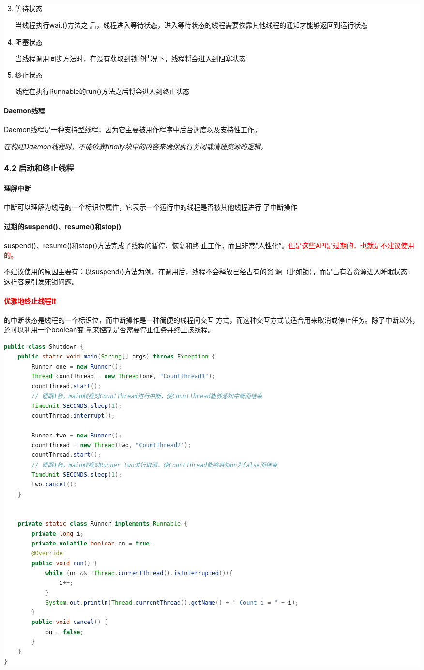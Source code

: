 3. 等待状态

   当线程执行wait()方法之 后，线程进入等待状态，进入等待状态的线程需要依靠其他线程的通知才能够返回到运行状态

4. 阻塞状态

   当线程调用同步方法时，在没有获取到锁的情况下，线程将会进入到阻塞状态

5. 终止状态

   线程在执行Runnable的run()方法之后将会进入到终止状态

#### Daemon线程

Daemon线程是一种支持型线程，因为它主要被用作程序中后台调度以及支持性工作。

*在构建Daemon线程时，不能依靠finally块中的内容来确保执行关闭或清理资源的逻辑。*

### 4.2 启动和终止线程

#### 理解中断

中断可以理解为线程的一个标识位属性，它表示一个运行中的线程是否被其他线程进行 了中断操作

#### 过期的suspend()、resume()和stop()

suspend()、resume()和stop()方法完成了线程的暂停、恢复和终 止工作，而且非常“人性化”。<font color="red">但是这些API是过期的，也就是不建议使用的。</font>

不建议使用的原因主要有：以suspend()方法为例，在调用后，线程不会释放已经占有的资 源（比如锁），而是占有着资源进入睡眠状态，这样容易引发死锁问题。 

#### <font color="red">优雅地终止线程❗❗</font>

的中断状态是线程的一个标识位，而中断操作是一种简便的线程间交互 方式，而这种交互方式最适合用来取消或停止任务。除了中断以外，还可以利用一个boolean变 量来控制是否需要停止任务并终止该线程。

```java
public class Shutdown {
    public static void main(String[] args) throws Exception {
        Runner one = new Runner();
        Thread countThread = new Thread(one, "CountThread1");
        countThread.start();
        // 睡眠1秒，main线程对CountThread进行中断，使CountThread能够感知中断而结束
        TimeUnit.SECONDS.sleep(1);
        countThread.interrupt();

        Runner two = new Runner();
        countThread = new Thread(two, "CountThread2");
        countThread.start();
        // 睡眠1秒，main线程对Runner two进行取消，使CountThread能够感知on为false而结束
        TimeUnit.SECONDS.sleep(1);
        two.cancel();
    }


    private static class Runner implements Runnable {
        private long i;
        private volatile boolean on = true;
        @Override
        public void run() {
            while (on && !Thread.currentThread().isInterrupted()){
                i++;
            }
            System.out.println(Thread.currentThread().getName() + " Count i = " + i);
        }
        public void cancel() {
            on = false;
        }
    }
}
```